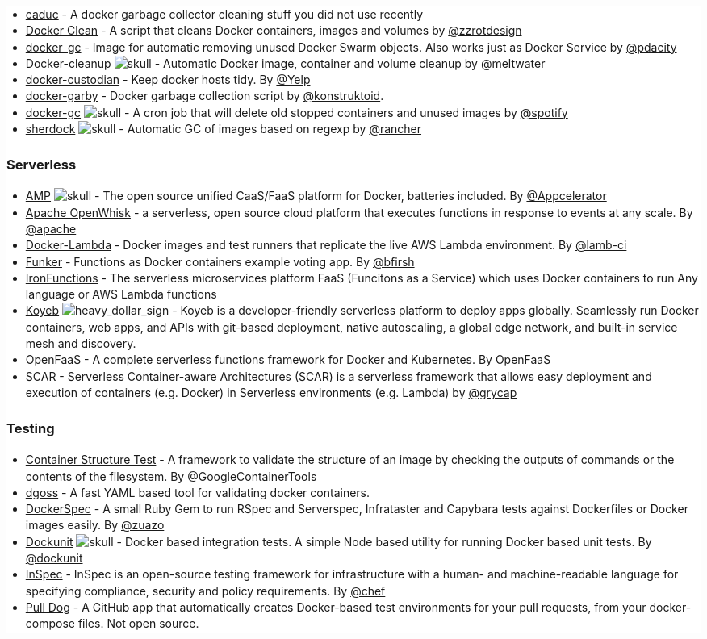*   [caduc](https://github.com/tjamet/caduc) - A docker garbage collector cleaning stuff you did not use recently
*   [Docker Clean](https://github.com/ZZROTDesign/docker-clean) - A script that cleans Docker containers, images and volumes by [@zzrotdesign](https://github.com/ZZROTDesign)
*   [docker\_gc](https://github.com/pdacity/docker_gc) - Image for automatic removing unused Docker Swarm objects. Also works just as Docker Service by [@pdacity](https://github.com/pdacity)
*   [Docker-cleanup](https://github.com/meltwater/docker-cleanup) ![skull](https://github.githubassets.com/images/icons/emoji/unicode/1f480.png) - Automatic Docker image, container and volume cleanup by [@meltwater](https://github.com/meltwater)
*   [docker-custodian](https://github.com/Yelp/docker-custodian) - Keep docker hosts tidy. By [@Yelp](https://github.com/Yelp)
*   [docker-garby](https://github.com/konstruktoid/docker-garby) - Docker garbage collection script by [@konstruktoid](https://github.com/konstruktoid).
*   [docker-gc](https://github.com/spotify/docker-gc) ![skull](https://github.githubassets.com/images/icons/emoji/unicode/1f480.png) - A cron job that will delete old stopped containers and unused images by [@spotify](https://github.com/spotify)
*   [sherdock](https://github.com/rancher/sherdock) ![skull](https://github.githubassets.com/images/icons/emoji/unicode/1f480.png) - Automatic GC of images based on regexp by [@rancher](https://github.com/rancher)

### [](#serverless)Serverless

*   [AMP](https://github.com/appcelerator-archive/amp) ![skull](https://github.githubassets.com/images/icons/emoji/unicode/1f480.png) - The open source unified CaaS/FaaS platform for Docker, batteries included. By [@Appcelerator](https://github.com/appcelerator-archive)
*   [Apache OpenWhisk](https://github.com/apache/openwhisk) - a serverless, open source cloud platform that executes functions in response to events at any scale. By [@apache](https://github.com/apache)
*   [Docker-Lambda](https://github.com/lambci/docker-lambda) - Docker images and test runners that replicate the live AWS Lambda environment. By [@lamb-ci](https://github.com/lambci)
*   [Funker](https://github.com/bfirsh/funker-example-voting-app) - Functions as Docker containers example voting app. By [@bfirsh](https://github.com/bfirsh)
*   [IronFunctions](https://github.com/iron-io/functions) - The serverless microservices platform FaaS (Funcitons as a Service) which uses Docker containers to run Any language or AWS Lambda functions
*   [Koyeb](https://www.koyeb.com/) ![heavy_dollar_sign](https://github.githubassets.com/images/icons/emoji/unicode/1f4b2.png) - Koyeb is a developer-friendly serverless platform to deploy apps globally. Seamlessly run Docker containers, web apps, and APIs with git-based deployment, native autoscaling, a global edge network, and built-in service mesh and discovery.
*   [OpenFaaS](https://github.com/openfaas/faas) - A complete serverless functions framework for Docker and Kubernetes. By [OpenFaaS](https://github.com/openfaas)
*   [SCAR](https://github.com/grycap/scar) - Serverless Container-aware Architectures (SCAR) is a serverless framework that allows easy deployment and execution of containers (e.g. Docker) in Serverless environments (e.g. Lambda) by [@grycap](https://github.com/grycap)

### [](#testing)Testing

*   [Container Structure Test](https://github.com/GoogleContainerTools/container-structure-test) - A framework to validate the structure of an image by checking the outputs of commands or the contents of the filesystem. By [@GoogleContainerTools](https://github.com/GoogleContainerTools)
*   [dgoss](https://github.com/aelsabbahy/goss/tree/master/extras/dgoss) - A fast YAML based tool for validating docker containers.
*   [DockerSpec](https://github.com/zuazo/dockerspec) - A small Ruby Gem to run RSpec and Serverspec, Infrataster and Capybara tests against Dockerfiles or Docker images easily. By [@zuazo](https://github.com/zuazo)
*   [Dockunit](https://github.com/dockunit/platform) ![skull](https://github.githubassets.com/images/icons/emoji/unicode/1f480.png) - Docker based integration tests. A simple Node based utility for running Docker based unit tests. By [@dockunit](https://github.com/dockunit)
*   [InSpec](https://github.com/inspec/inspec) - InSpec is an open-source testing framework for infrastructure with a human- and machine-readable language for specifying compliance, security and policy requirements. By [@chef](https://github.com/chef)
*   [Pull Dog](https://github.com/apps/pull-dog) - A GitHub app that automatically creates Docker-based test environments for your pull requests, from your docker-compose files. Not open source.